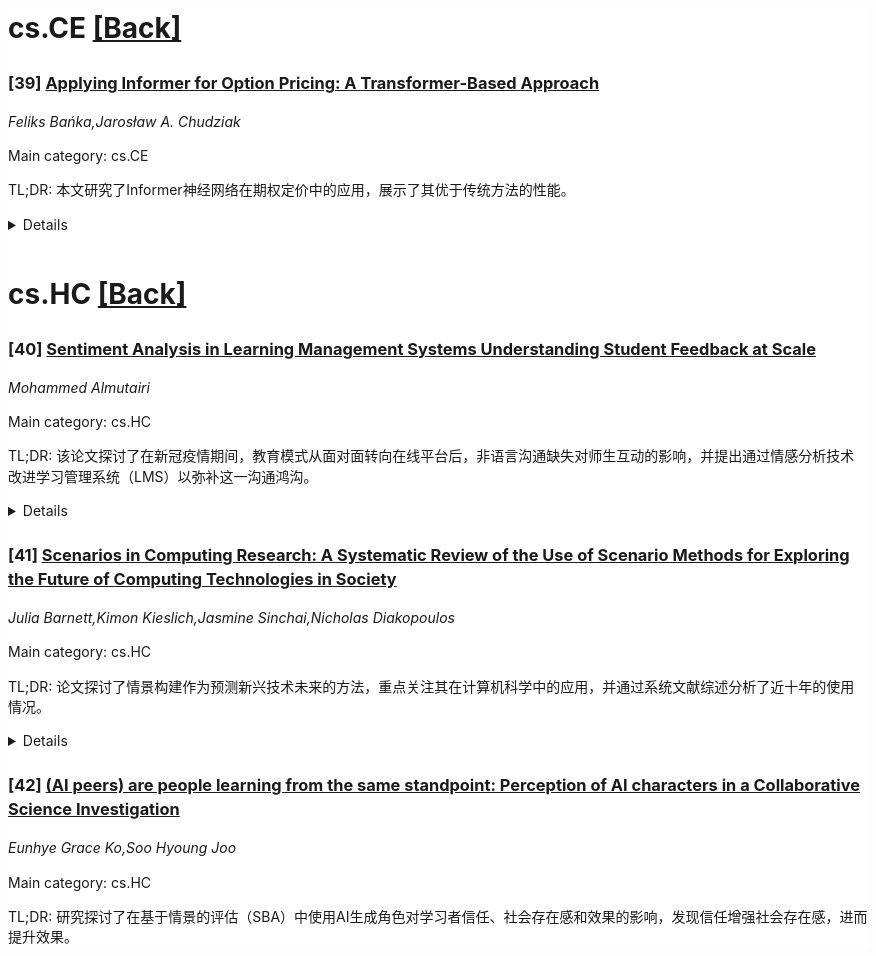 
<div id='cs.CE'></div>

# cs.CE [[Back]](#toc)

### [39] [Applying Informer for Option Pricing: A Transformer-Based Approach](https://arxiv.org/abs/2506.05565)
*Feliks Bańka,Jarosław A. Chudziak*

Main category: cs.CE

TL;DR: 本文研究了Informer神经网络在期权定价中的应用，展示了其优于传统方法的性能。


<details><summary>Details</summary></details>


<div id='cs.HC'></div>

# cs.HC [[Back]](#toc)

### [40] [Sentiment Analysis in Learning Management Systems Understanding Student Feedback at Scale](https://arxiv.org/abs/2506.05490)
*Mohammed Almutairi*

Main category: cs.HC

TL;DR: 该论文探讨了在新冠疫情期间，教育模式从面对面转向在线平台后，非语言沟通缺失对师生互动的影响，并提出通过情感分析技术改进学习管理系统（LMS）以弥补这一沟通鸿沟。


<details><summary>Details</summary></details>


### [41] [Scenarios in Computing Research: A Systematic Review of the Use of Scenario Methods for Exploring the Future of Computing Technologies in Society](https://arxiv.org/abs/2506.05605)
*Julia Barnett,Kimon Kieslich,Jasmine Sinchai,Nicholas Diakopoulos*

Main category: cs.HC

TL;DR: 论文探讨了情景构建作为预测新兴技术未来的方法，重点关注其在计算机科学中的应用，并通过系统文献综述分析了近十年的使用情况。


<details><summary>Details</summary></details>


### [42] [(AI peers) are people learning from the same standpoint: Perception of AI characters in a Collaborative Science Investigation](https://arxiv.org/abs/2506.06165)
*Eunhye Grace Ko,Soo Hyoung Joo*

Main category: cs.HC

TL;DR: 研究探讨了在基于情景的评估（SBA）中使用AI生成角色对学习者信任、社会存在感和效果的影响，发现信任增强社会存在感，进而提升效果。
